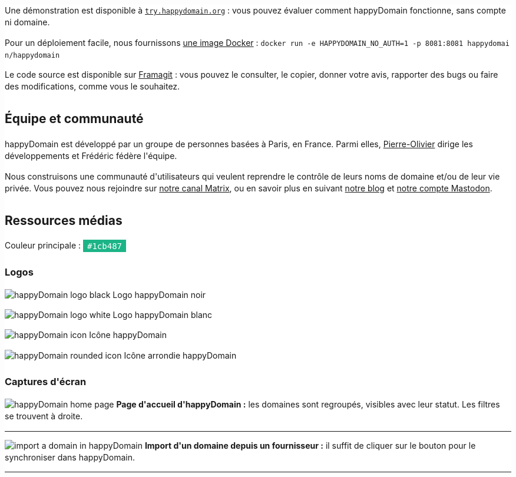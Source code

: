 Une démonstration est disponible à [`try.happydomain.org`](https://try.happydomain.org/) : vous pouvez évaluer comment happyDomain fonctionne, sans compte ni domaine.

Pour un déploiement facile, nous fournissons [une image Docker](https://hub.docker.com/r/happydomain/happydomain/) : `docker run -e HAPPYDOMAIN_NO_AUTH=1 -p 8081:8081 happydomain/happydomain`

Le code source est disponible sur [Framagit](https://framagit.org/happyDomain/) : vous pouvez le consulter, le copier, donner votre avis, rapporter des bugs ou faire des modifications, comme vous le souhaitez.


## Équipe et communauté

happyDomain est développé par un groupe de personnes basées à Paris, en France.
Parmi elles, [Pierre-Olivier](https://nemunai.re/) dirige les développements et Frédéric fédère l'équipe.

Nous construisons une communauté d'utilisateurs qui veulent reprendre le contrôle de leurs noms de domaine et/ou de leur vie privée.
Vous pouvez nous rejoindre sur [notre canal Matrix](https://matrix.to/#/#happyDNS:matrix.org), ou en savoir plus en suivant [notre blog](https://blog.happydomain.org/) et [notre compte Mastodon](https://floss.social/@happyDomain).


## Ressources médias

Couleur principale : <span style="background: #1cb487; color: #fff; padding: 0.2em 0.5em; font-family: monospace">#1cb487</span>

### Logos

![happyDomain logo black](/img/assets/logo/happyDomain.png)
Logo happyDomain noir

![happyDomain logo white](/img/assets/logo/happyDomain-white.png)
Logo happyDomain blanc

![happyDomain icon](/img/assets/logo/happyDomain-icon.png)
Icône happyDomain

![happyDomain rounded icon](/img/assets/logo/happyDomain-rounded.png)
Icône arrondie happyDomain


### Captures d'écran

![happyDomain home page](/img/screenshots/domains-list.webp)
**Page d'accueil d'happyDomain :**
les domaines sont regroupés, visibles avec leur statut. Les filtres se trouvent à droite.

---

![import a domain in happyDomain](/img/screenshots/domain-import.webp)
**Import d'un domaine depuis un fournisseur :**
il suffit de cliquer sur le bouton pour le synchroniser dans happyDomain.

---